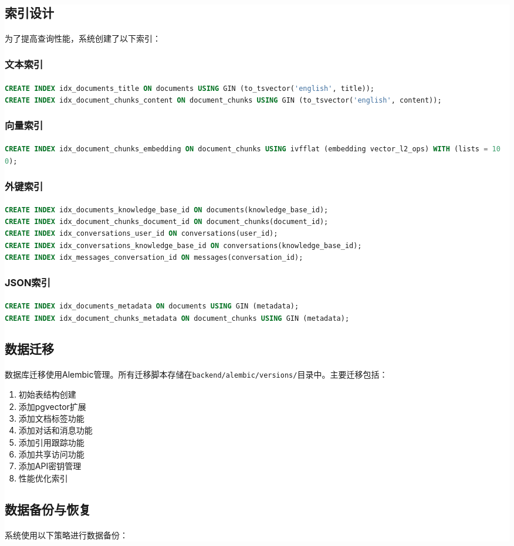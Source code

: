 ## 索引设计

为了提高查询性能，系统创建了以下索引：

### 文本索引

```sql
CREATE INDEX idx_documents_title ON documents USING GIN (to_tsvector('english', title));
CREATE INDEX idx_document_chunks_content ON document_chunks USING GIN (to_tsvector('english', content));
```

### 向量索引

```sql
CREATE INDEX idx_document_chunks_embedding ON document_chunks USING ivfflat (embedding vector_l2_ops) WITH (lists = 100);
```

### 外键索引

```sql
CREATE INDEX idx_documents_knowledge_base_id ON documents(knowledge_base_id);
CREATE INDEX idx_document_chunks_document_id ON document_chunks(document_id);
CREATE INDEX idx_conversations_user_id ON conversations(user_id);
CREATE INDEX idx_conversations_knowledge_base_id ON conversations(knowledge_base_id);
CREATE INDEX idx_messages_conversation_id ON messages(conversation_id);
```

### JSON索引

```sql
CREATE INDEX idx_documents_metadata ON documents USING GIN (metadata);
CREATE INDEX idx_document_chunks_metadata ON document_chunks USING GIN (metadata);
```

## 数据迁移

数据库迁移使用Alembic管理。所有迁移脚本存储在`backend/alembic/versions/`目录中。主要迁移包括：

1. 初始表结构创建
2. 添加pgvector扩展
3. 添加文档标签功能
4. 添加对话和消息功能
5. 添加引用跟踪功能
6. 添加共享访问功能
7. 添加API密钥管理
8. 性能优化索引

## 数据备份与恢复

系统使用以下策略进行数据备份：
